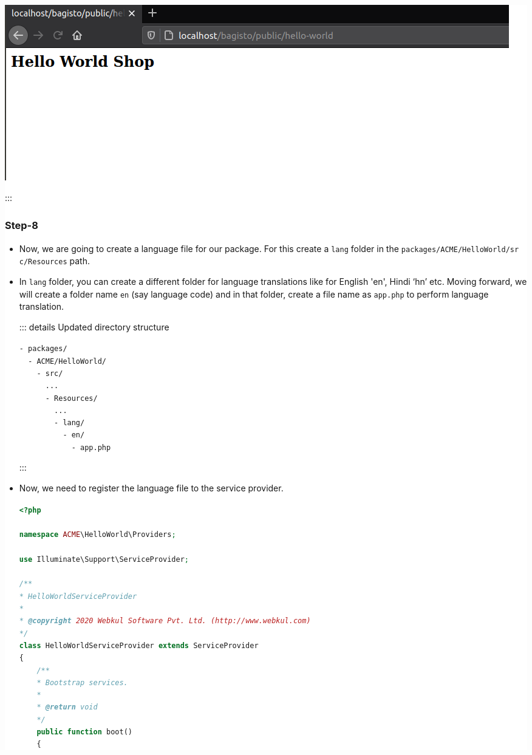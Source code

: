   ![Shop Browser Output](../../assets/1.x/images/package-development/helloworld-shop-browser-output.png)

  :::

### Step-8

- Now, we are going to create a language file for our package. For this create a `lang` folder in the `packages/ACME/HelloWorld/src/Resources` path.

- In `lang` folder, you can create a different folder for language translations like for English 'en', Hindi ‘hn’ etc. Moving forward, we will create a folder name `en` (say language code) and in that folder, create a file name as `app.php` to perform language translation.

  ::: details Updated directory structure

  ```
  - packages/
    - ACME/HelloWorld/
      - src/
        ...
        - Resources/
          ...
          - lang/
            - en/
              - app.php
  ```

  :::

- Now, we need to register the language file to the service provider.

  ```php
  <?php

  namespace ACME\HelloWorld\Providers;

  use Illuminate\Support\ServiceProvider;

  /**
  * HelloWorldServiceProvider
  *
  * @copyright 2020 Webkul Software Pvt. Ltd. (http://www.webkul.com)
  */
  class HelloWorldServiceProvider extends ServiceProvider
  {
      /**
      * Bootstrap services.
      *
      * @return void
      */
      public function boot()
      {
  ```